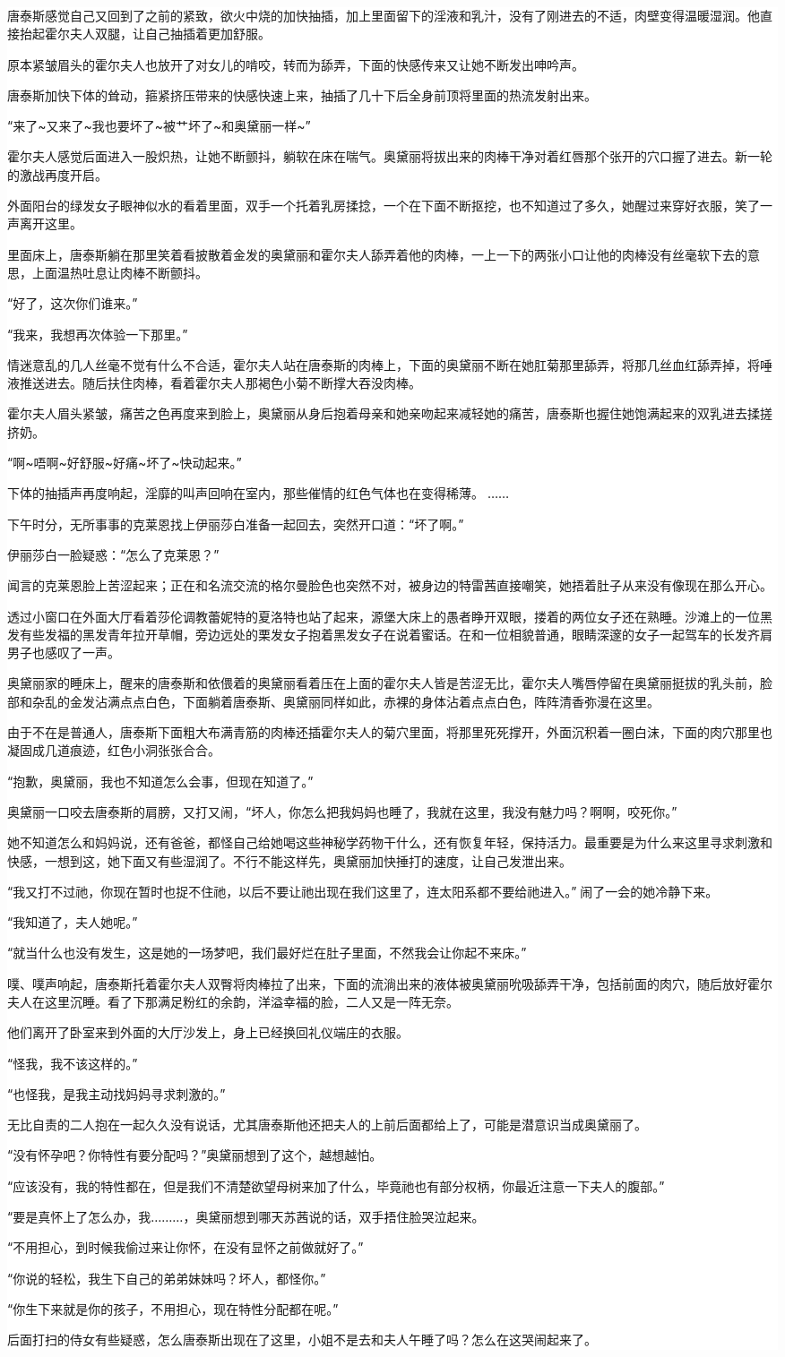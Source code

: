 唐泰斯感觉自己又回到了之前的紧致，欲火中烧的加快抽插，加上里面留下的淫液和乳汁，没有了刚进去的不适，肉壁变得温暖湿润。他直接抬起霍尔夫人双腿，让自己抽插着更加舒服。

原本紧皱眉头的霍尔夫人也放开了对女儿的啃咬，转而为舔弄，下面的快感传来又让她不断发出呻吟声。

唐泰斯加快下体的耸动，箍紧挤压带来的快感快速上来，抽插了几十下后全身前顶将里面的热流发射出来。

“来了~又来了~我也要坏了~被艹坏了~和奥黛丽一样~”

霍尔夫人感觉后面进入一股炽热，让她不断颤抖，躺软在床在喘气。奥黛丽将拔出来的肉棒干净对着红唇那个张开的穴口握了进去。新一轮的激战再度开启。

外面阳台的绿发女子眼神似水的看着里面，双手一个托着乳房揉捻，一个在下面不断抠挖，也不知道过了多久，她醒过来穿好衣服，笑了一声离开这里。

里面床上，唐泰斯躺在那里笑着看披散着金发的奥黛丽和霍尔夫人舔弄着他的肉棒，一上一下的两张小口让他的肉棒没有丝毫软下去的意思，上面温热吐息让肉棒不断颤抖。

“好了，这次你们谁来。”

“我来，我想再次体验一下那里。”

情迷意乱的几人丝毫不觉有什么不合适，霍尔夫人站在唐泰斯的肉棒上，下面的奥黛丽不断在她肛菊那里舔弄，将那几丝血红舔弄掉，将唾液推送进去。随后扶住肉棒，看着霍尔夫人那褐色小菊不断撑大吞没肉棒。

霍尔夫人眉头紧皱，痛苦之色再度来到脸上，奥黛丽从身后抱着母亲和她亲吻起来减轻她的痛苦，唐泰斯也握住她饱满起来的双乳进去揉搓挤奶。

“啊~唔啊~好舒服~好痛~坏了~快动起来。”

下体的抽插声再度响起，淫靡的叫声回响在室内，那些催情的红色气体也在变得稀薄。
……

下午时分，无所事事的克莱恩找上伊丽莎白准备一起回去，突然开口道：“坏了啊。”

伊丽莎白一脸疑惑：“怎么了克莱恩？”

闻言的克莱恩脸上苦涩起来；正在和名流交流的格尔曼脸色也突然不对，被身边的特雷茜直接嘲笑，她捂着肚子从来没有像现在那么开心。

透过小窗口在外面大厅看着莎伦调教蕾妮特的夏洛特也站了起来，源堡大床上的愚者睁开双眼，搂着的两位女子还在熟睡。沙滩上的一位黑发有些发福的黑发青年拉开草帽，旁边远处的栗发女子抱着黑发女子在说着蜜话。在和一位相貌普通，眼睛深邃的女子一起驾车的长发齐肩男子也感叹了一声。

奥黛丽家的睡床上，醒来的唐泰斯和依偎着的奥黛丽看着压在上面的霍尔夫人皆是苦涩无比，霍尔夫人嘴唇停留在奥黛丽挺拔的乳头前，脸部和杂乱的金发沾满点点白色，下面躺着唐泰斯、奥黛丽同样如此，赤裸的身体沾着点点白色，阵阵清香弥漫在这里。

由于不在是普通人，唐泰斯下面粗大布满青筋的肉棒还插霍尔夫人的菊穴里面，将那里死死撑开，外面沉积着一圈白沫，下面的肉穴那里也凝固成几道痕迹，红色小洞张张合合。

“抱歉，奥黛丽，我也不知道怎么会事，但现在知道了。”

奥黛丽一口咬去唐泰斯的肩膀，又打又闹，“坏人，你怎么把我妈妈也睡了，我就在这里，我没有魅力吗？啊啊，咬死你。”

她不知道怎么和妈妈说，还有爸爸，都怪自己给她喝这些神秘学药物干什么，还有恢复年轻，保持活力。最重要是为什么来这里寻求刺激和快感，一想到这，她下面又有些湿润了。不行不能这样先，奥黛丽加快捶打的速度，让自己发泄出来。

 “我又打不过祂，你现在暂时也捉不住祂，以后不要让祂出现在我们这里了，连太阳系都不要给祂进入。” 闹了一会的她冷静下来。

“我知道了，夫人她呢。”

“就当什么也没有发生，这是她的一场梦吧，我们最好烂在肚子里面，不然我会让你起不来床。”

噗、噗声响起，唐泰斯托着霍尔夫人双臀将肉棒拉了出来，下面的流淌出来的液体被奥黛丽吮吸舔弄干净，包括前面的肉穴，随后放好霍尔夫人在这里沉睡。看了下那满足粉红的余韵，洋溢幸福的脸，二人又是一阵无奈。

他们离开了卧室来到外面的大厅沙发上，身上已经换回礼仪端庄的衣服。

“怪我，我不该这样的。”

“也怪我，是我主动找妈妈寻求刺激的。”

无比自责的二人抱在一起久久没有说话，尤其唐泰斯他还把夫人的上前后面都给上了，可能是潜意识当成奥黛丽了。

“没有怀孕吧？你特性有要分配吗？”奥黛丽想到了这个，越想越怕。

“应该没有，我的特性都在，但是我们不清楚欲望母树来加了什么，毕竟祂也有部分权柄，你最近注意一下夫人的腹部。”

“要是真怀上了怎么办，我………，奥黛丽想到哪天苏茜说的话，双手捂住脸哭泣起来。

“不用担心，到时候我偷过来让你怀，在没有显怀之前做就好了。”

“你说的轻松，我生下自己的弟弟妹妹吗？坏人，都怪你。”

“你生下来就是你的孩子，不用担心，现在特性分配都在呢。”

后面打扫的侍女有些疑惑，怎么唐泰斯出现在了这里，小姐不是去和夫人午睡了吗？怎么在这哭闹起来了。
